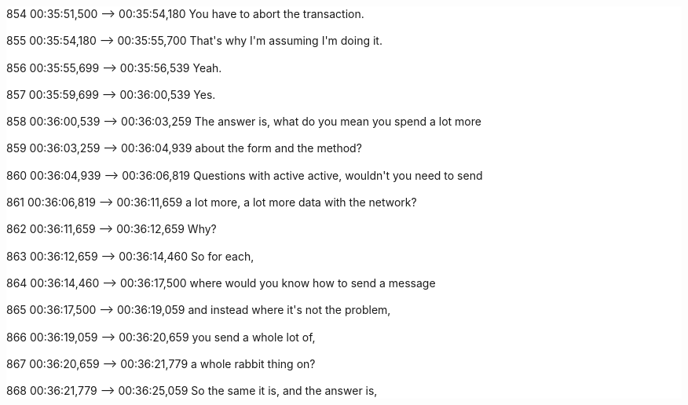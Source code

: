 854
00:35:51,500 --> 00:35:54,180
You have to abort the transaction.

855
00:35:54,180 --> 00:35:55,700
That's why I'm assuming I'm doing it.

856
00:35:55,699 --> 00:35:56,539
Yeah.

857
00:35:59,699 --> 00:36:00,539
Yes.

858
00:36:00,539 --> 00:36:03,259
The answer is, what do you mean you spend a lot more

859
00:36:03,259 --> 00:36:04,939
about the form and the method?

860
00:36:04,939 --> 00:36:06,819
Questions with active active, wouldn't you need to send

861
00:36:06,819 --> 00:36:11,659
a lot more, a lot more data with the network?

862
00:36:11,659 --> 00:36:12,659
Why?

863
00:36:12,659 --> 00:36:14,460
So for each,

864
00:36:14,460 --> 00:36:17,500
where would you know how to send a message

865
00:36:17,500 --> 00:36:19,059
and instead where it's not the problem,

866
00:36:19,059 --> 00:36:20,659
you send a whole lot of,

867
00:36:20,659 --> 00:36:21,779
a whole rabbit thing on?

868
00:36:21,779 --> 00:36:25,059
So the same it is, and the answer is,
